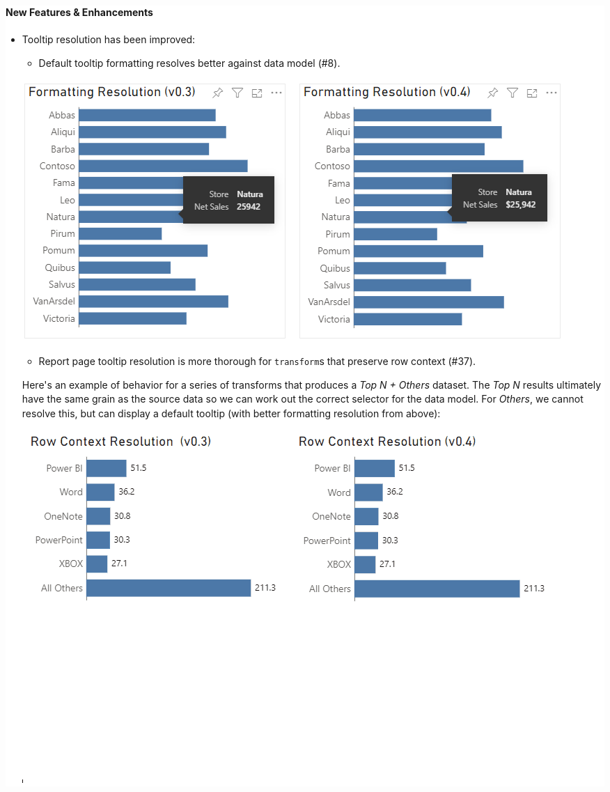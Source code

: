 #### **New Features & Enhancements**

- Tooltip resolution has been improved:

  - Default tooltip formatting resolves better against data model (#8).

  ![0.4-default-tooltip-formatting.png](/img/changelog/0.4-default-tooltip-formatting.png)

  - Report page tooltip resolution is more thorough for `transform`s that preserve row context (#37).

  Here's an example of behavior for a series of transforms that produces a _Top N + Others_ dataset. The _Top N_ results ultimately have the same grain as the source data so we can work out the correct selector for the data model. For _Others_, we cannot resolve this, but can display a default tooltip (with better formatting resolution from above):

  ![0.4-context-resolution-tooltip.gif](/img/changelog/0.4-context-resolution-tooltip.gif)

